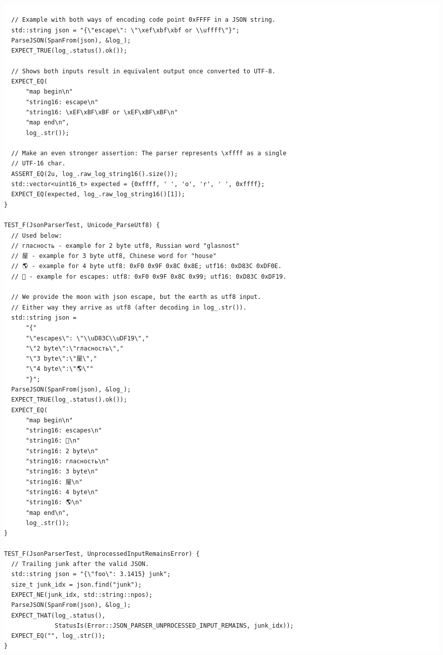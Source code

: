 ```

  // Example with both ways of encoding code point 0xFFFF in a JSON string.
  std::string json = "{\"escape\": \"\xef\xbf\xbf or \\uffff\"}";
  ParseJSON(SpanFrom(json), &log_);
  EXPECT_TRUE(log_.status().ok());

  // Shows both inputs result in equivalent output once converted to UTF-8.
  EXPECT_EQ(
      "map begin\n"
      "string16: escape\n"
      "string16: \xEF\xBF\xBF or \xEF\xBF\xBF\n"
      "map end\n",
      log_.str());

  // Make an even stronger assertion: The parser represents \xffff as a single
  // UTF-16 char.
  ASSERT_EQ(2u, log_.raw_log_string16().size());
  std::vector<uint16_t> expected = {0xffff, ' ', 'o', 'r', ' ', 0xffff};
  EXPECT_EQ(expected, log_.raw_log_string16()[1]);
}

TEST_F(JsonParserTest, Unicode_ParseUtf8) {
  // Used below:
  // гласность - example for 2 byte utf8, Russian word "glasnost"
  // 屋 - example for 3 byte utf8, Chinese word for "house"
  // 🌎 - example for 4 byte utf8: 0xF0 0x9F 0x8C 0x8E; utf16: 0xD83C 0xDF0E.
  // 🌙 - example for escapes: utf8: 0xF0 0x9F 0x8C 0x99; utf16: 0xD83C 0xDF19.

  // We provide the moon with json escape, but the earth as utf8 input.
  // Either way they arrive as utf8 (after decoding in log_.str()).
  std::string json =
      "{"
      "\"escapes\": \"\\uD83C\\uDF19\","
      "\"2 byte\":\"гласность\","
      "\"3 byte\":\"屋\","
      "\"4 byte\":\"🌎\""
      "}";
  ParseJSON(SpanFrom(json), &log_);
  EXPECT_TRUE(log_.status().ok());
  EXPECT_EQ(
      "map begin\n"
      "string16: escapes\n"
      "string16: 🌙\n"
      "string16: 2 byte\n"
      "string16: гласность\n"
      "string16: 3 byte\n"
      "string16: 屋\n"
      "string16: 4 byte\n"
      "string16: 🌎\n"
      "map end\n",
      log_.str());
}

TEST_F(JsonParserTest, UnprocessedInputRemainsError) {
  // Trailing junk after the valid JSON.
  std::string json = "{\"foo\": 3.1415} junk";
  size_t junk_idx = json.find("junk");
  EXPECT_NE(junk_idx, std::string::npos);
  ParseJSON(SpanFrom(json), &log_);
  EXPECT_THAT(log_.status(),
              StatusIs(Error::JSON_PARSER_UNPROCESSED_INPUT_REMAINS, junk_idx));
  EXPECT_EQ("", log_.str());
}
```